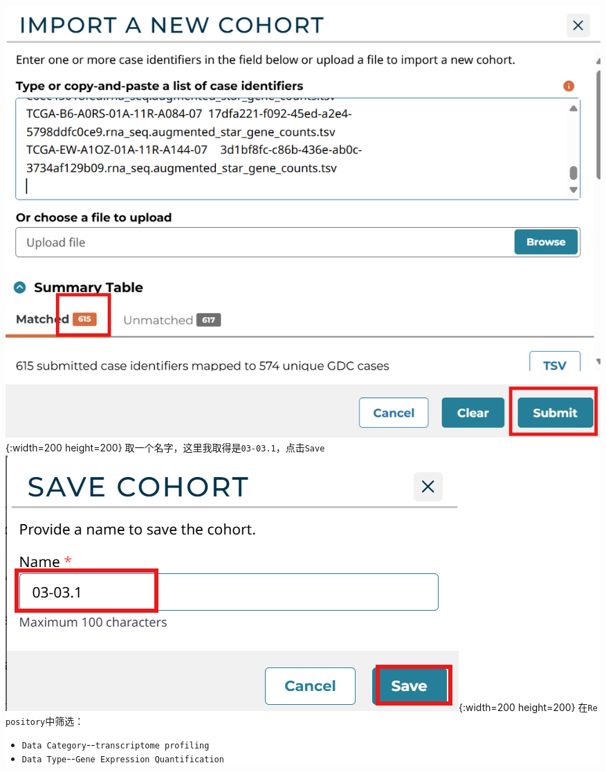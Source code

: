 ![大于5G的数据下载6](./md-image/大于5G的数据下载6.png){:width=200 height=200}
取一个名字，这里我取得是`03-03.1`，点击`Save`
![大于5G的数据下载7](./md-image/大于5G的数据下载7.png){:width=200 height=200}
在`Repository`中筛选：
- `Data Category`--`transcriptome profiling`
- `Data Type`--`Gene Expression Quantification`
